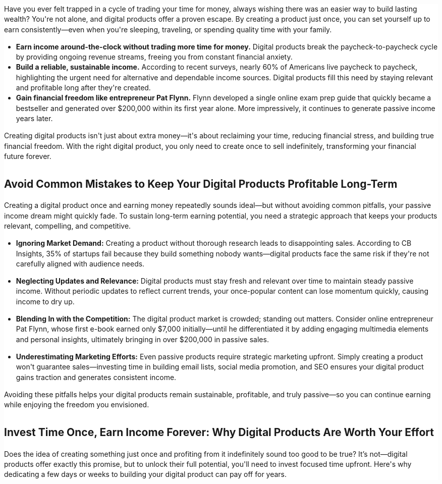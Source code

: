 Have you ever felt trapped in a cycle of trading your time for money, always wishing there was an easier way to build lasting wealth? You're not alone, and digital products offer a proven escape. By creating a product just once, you can set yourself up to earn consistently—even when you're sleeping, traveling, or spending quality time with your family.

- **Earn income around-the-clock without trading more time for money.** Digital products break the paycheck-to-paycheck cycle by providing ongoing revenue streams, freeing you from constant financial anxiety.
- **Build a reliable, sustainable income.** According to recent surveys, nearly 60% of Americans live paycheck to paycheck, highlighting the urgent need for alternative and dependable income sources. Digital products fill this need by staying relevant and profitable long after they're created.
- **Gain financial freedom like entrepreneur Pat Flynn.** Flynn developed a single online exam prep guide that quickly became a bestseller and generated over $200,000 within its first year alone. More impressively, it continues to generate passive income years later.

Creating digital products isn't just about extra money—it's about reclaiming your time, reducing financial stress, and building true financial freedom. With the right digital product, you only need to create once to sell indefinitely, transforming your financial future forever.

## Avoid Common Mistakes to Keep Your Digital Products Profitable Long-Term

Creating a digital product once and earning money repeatedly sounds ideal—but without avoiding common pitfalls, your passive income dream might quickly fade. To sustain long-term earning potential, you need a strategic approach that keeps your products relevant, compelling, and competitive.

- **Ignoring Market Demand:** Creating a product without thorough research leads to disappointing sales. According to CB Insights, 35% of startups fail because they build something nobody wants—digital products face the same risk if they're not carefully aligned with audience needs.

- **Neglecting Updates and Relevance:** Digital products must stay fresh and relevant over time to maintain steady passive income. Without periodic updates to reflect current trends, your once-popular content can lose momentum quickly, causing income to dry up.

- **Blending In with the Competition:** The digital product market is crowded; standing out matters. Consider online entrepreneur Pat Flynn, whose first e-book earned only $7,000 initially—until he differentiated it by adding engaging multimedia elements and personal insights, ultimately bringing in over $200,000 in passive sales.

- **Underestimating Marketing Efforts:** Even passive products require strategic marketing upfront. Simply creating a product won't guarantee sales—investing time in building email lists, social media promotion, and SEO ensures your digital product gains traction and generates consistent income.

Avoiding these pitfalls helps your digital products remain sustainable, profitable, and truly passive—so you can continue earning while enjoying the freedom you envisioned.

## Invest Time Once, Earn Income Forever: Why Digital Products Are Worth Your Effort

Does the idea of creating something just once and profiting from it indefinitely sound too good to be true? It’s not—digital products offer exactly this promise, but to unlock their full potential, you'll need to invest focused time upfront. Here's why dedicating a few days or weeks to building your digital product can pay off for years.
